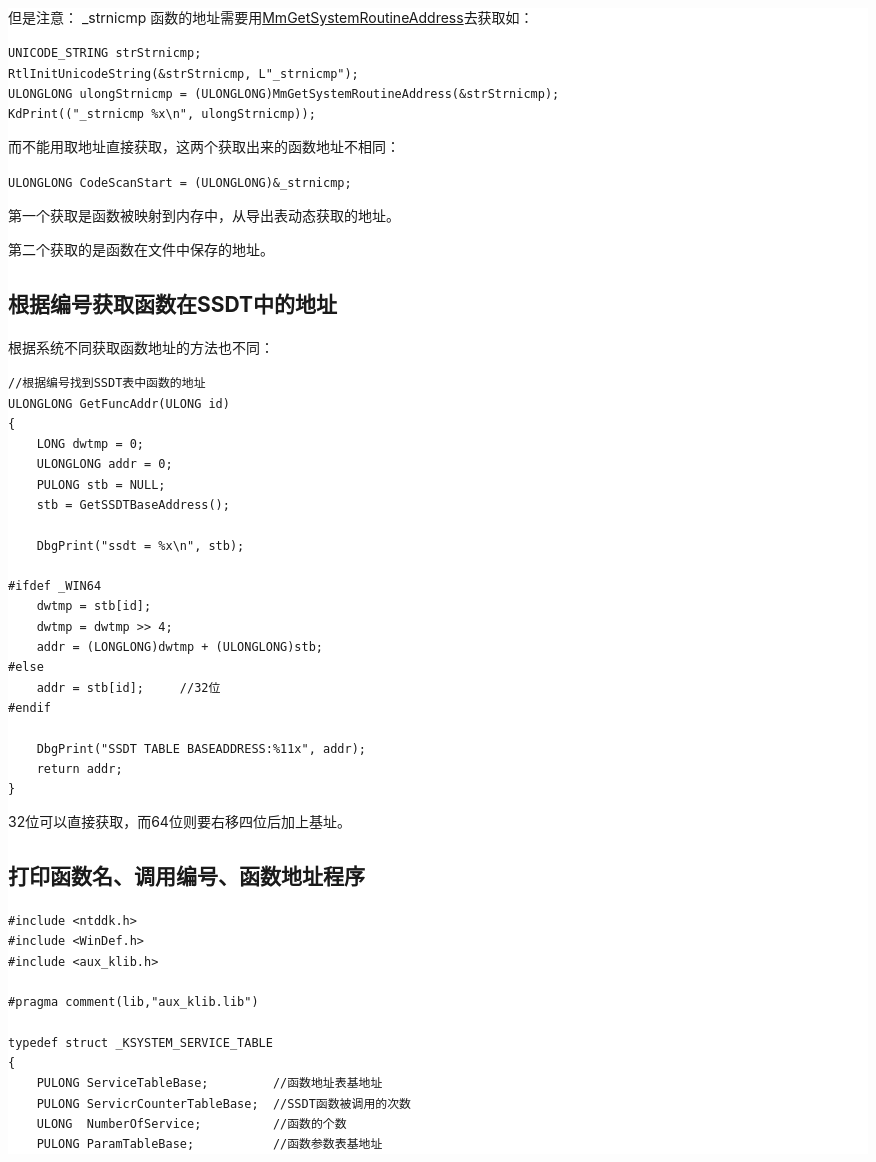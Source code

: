 
但是注意： _strnicmp 函数的地址需要用[MmGetSystemRoutineAddress](https://docs.microsoft.com/en-us/windows-hardware/drivers/ddi/wdm/nf-wdm-mmgetsystemroutineaddress)去获取如：

	UNICODE_STRING strStrnicmp;
	RtlInitUnicodeString(&strStrnicmp, L"_strnicmp");
	ULONGLONG ulongStrnicmp = (ULONGLONG)MmGetSystemRoutineAddress(&strStrnicmp);
	KdPrint(("_strnicmp %x\n", ulongStrnicmp));
	
而不能用取地址直接获取，这两个获取出来的函数地址不相同：
	
	ULONGLONG CodeScanStart = (ULONGLONG)&_strnicmp;
	

第一个获取是函数被映射到内存中，从导出表动态获取的地址。

第二个获取的是函数在文件中保存的地址。


## 根据编号获取函数在SSDT中的地址

根据系统不同获取函数地址的方法也不同：

	//根据编号找到SSDT表中函数的地址  
	ULONGLONG GetFuncAddr(ULONG id)
	{
		LONG dwtmp = 0;
		ULONGLONG addr = 0;
		PULONG stb = NULL;
		stb = GetSSDTBaseAddress();
	
		DbgPrint("ssdt = %x\n", stb);
	
	#ifdef _WIN64
		dwtmp = stb[id];
		dwtmp = dwtmp >> 4;
		addr = (LONGLONG)dwtmp + (ULONGLONG)stb;
	#else
		addr = stb[id];     //32位
	#endif
	
		DbgPrint("SSDT TABLE BASEADDRESS:%11x", addr);
		return addr;
	}

32位可以直接获取，而64位则要右移四位后加上基址。


## 打印函数名、调用编号、函数地址程序

	#include <ntddk.h>
	#include <WinDef.h>
	#include <aux_klib.h>
	
	#pragma comment(lib,"aux_klib.lib")  
	
	typedef struct _KSYSTEM_SERVICE_TABLE
	{
		PULONG ServiceTableBase;         //函数地址表基地址
		PULONG ServicrCounterTableBase;  //SSDT函数被调用的次数
		ULONG  NumberOfService;          //函数的个数
		PULONG ParamTableBase;           //函数参数表基地址
	